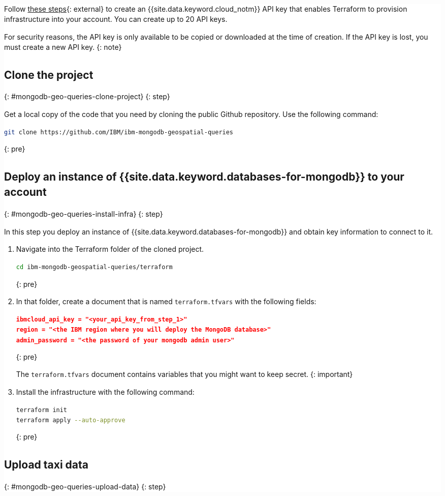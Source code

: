 Follow [these steps](/docs/account?topic=account-userapikey&interface=ui#create_user_key){: external} to create an {{site.data.keyword.cloud_notm}} API key that enables Terraform to provision infrastructure into your account. You can create up to 20 API keys.

For security reasons, the API key is only available to be copied or downloaded at the time of creation. If the API key is lost, you must create a new API key.
{: note}

## Clone the project
{: #mongodb-geo-queries-clone-project}
{: step}

Get a local copy of the code that you need by cloning the public Github repository. Use the following command:

   ```sh
   git clone https://github.com/IBM/ibm-mongodb-geospatial-queries
   ```
   {: pre}

## Deploy an instance of {{site.data.keyword.databases-for-mongodb}} to your account
{: #mongodb-geo-queries-install-infra}
{: step}

In this step you deploy an instance of {{site.data.keyword.databases-for-mongodb}} and obtain key information to connect to it.

1. Navigate into the Terraform folder of the cloned project.

   ```sh
   cd ibm-mongodb-geospatial-queries/terraform
   ```
   {: pre}

1. In that folder, create a document that is named `terraform.tfvars` with the following fields:

   ```json
   ibmcloud_api_key = "<your_api_key_from_step_1>"
   region = "<the IBM region where you will deploy the MongoDB database>"
   admin_password = "<the password of your mongodb admin user>"
   ```
   {: pre}

   The `terraform.tfvars` document contains variables that you might want to keep secret.
   {: important}

1. Install the infrastructure with the following command:

   ```sh
   terraform init 
   terraform apply --auto-approve
   ```
   {: pre}

## Upload taxi data
{: #mongodb-geo-queries-upload-data}
{: step}
